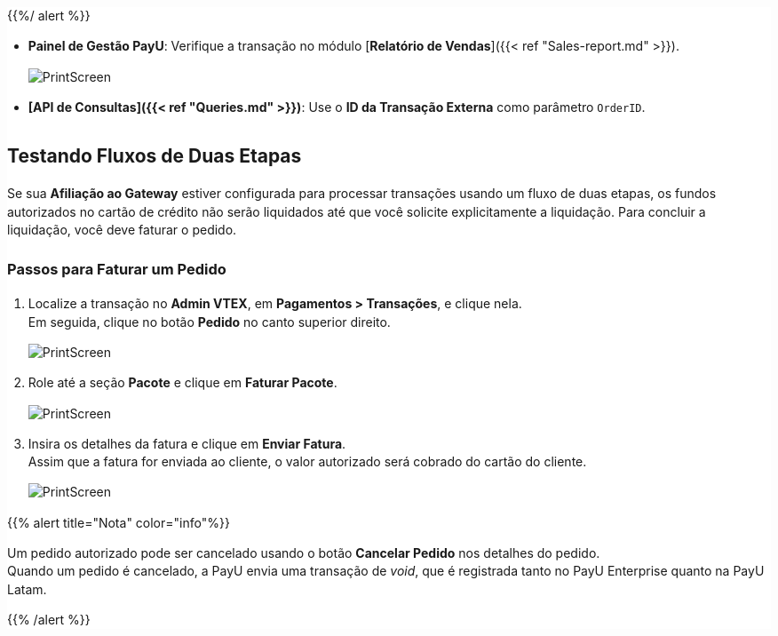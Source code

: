    {{%/ alert %}}

* **Painel de Gestão PayU**: Verifique a transação no módulo [**Relatório de Vendas**]({{< ref "Sales-report.md" >}}).

   ![PrintScreen](/assets/VTEX/vtex26.png)

* **[API de Consultas]({{< ref "Queries.md" >}})**: Use o **ID da Transação Externa** como parâmetro `OrderID`.

## Testando Fluxos de Duas Etapas

Se sua **Afiliação ao Gateway** estiver configurada para processar transações usando um fluxo de duas etapas, os fundos autorizados no cartão de crédito não serão liquidados até que você solicite explicitamente a liquidação. Para concluir a liquidação, você deve faturar o pedido.

### Passos para Faturar um Pedido

1. Localize a transação no **Admin VTEX**, em **Pagamentos > Transações**, e clique nela.  
   Em seguida, clique no botão **Pedido** no canto superior direito.

   ![PrintScreen](/assets/VTEX/vtex27.png)

2. Role até a seção **Pacote** e clique em **Faturar Pacote**.

   ![PrintScreen](/assets/VTEX/vtex28.png)

3. Insira os detalhes da fatura e clique em **Enviar Fatura**.  
   Assim que a fatura for enviada ao cliente, o valor autorizado será cobrado do cartão do cliente.

   ![PrintScreen](/assets/VTEX/vtex29.png)

{{% alert title="Nota" color="info"%}}

Um pedido autorizado pode ser cancelado usando o botão **Cancelar Pedido** nos detalhes do pedido.  
Quando um pedido é cancelado, a PayU envia uma transação de _void_, que é registrada tanto no PayU Enterprise quanto na PayU Latam.

{{% /alert %}}

